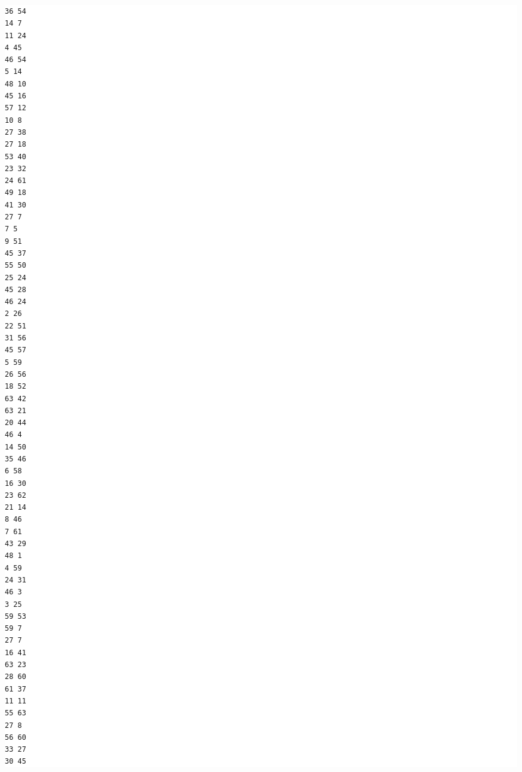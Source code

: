 ~~~~
36 54
14 7
11 24
4 45
46 54
5 14
48 10
45 16
57 12
10 8
27 38
27 18
53 40
23 32
24 61
49 18
41 30
27 7
7 5
9 51
45 37
55 50
25 24
45 28
46 24
2 26
22 51
31 56
45 57
5 59
26 56
18 52
63 42
63 21
20 44
46 4
14 50
35 46
6 58
16 30
23 62
21 14
8 46
7 61
43 29
48 1
4 59
24 31
46 3
3 25
59 53
59 7
27 7
16 41
63 23
28 60
61 37
11 11
55 63
27 8
56 60
33 27
30 45
~~~~